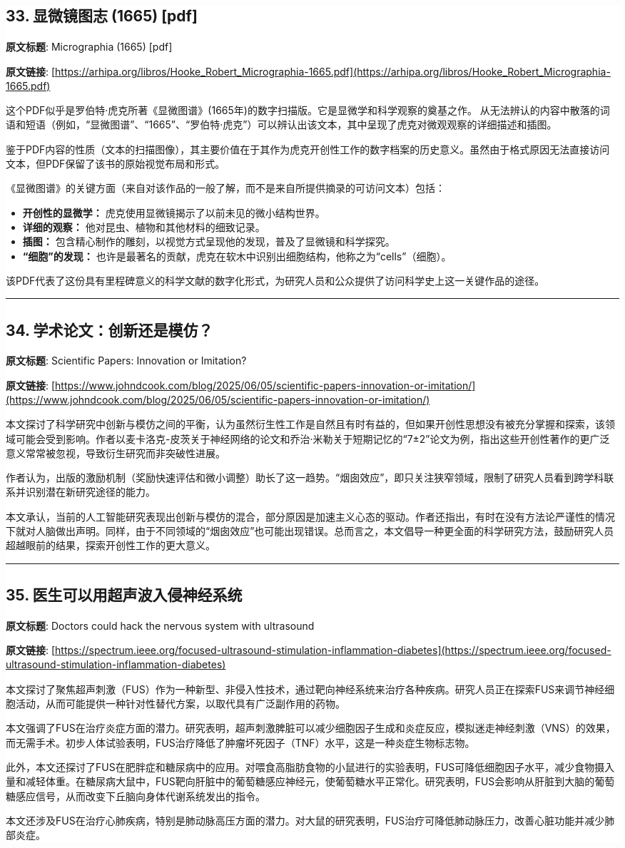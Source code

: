 
## 33. 显微镜图志 (1665) [pdf]

**原文标题**: Micrographia (1665) [pdf]

**原文链接**: [https://arhipa.org/libros/Hooke_Robert_Micrographia-1665.pdf](https://arhipa.org/libros/Hooke_Robert_Micrographia-1665.pdf)

这个PDF似乎是罗伯特·虎克所著《显微图谱》(1665年)的数字扫描版。它是显微学和科学观察的奠基之作。 从无法辨认的内容中散落的词语和短语（例如，“显微图谱”、“1665”、“罗伯特·虎克”）可以辨认出该文本，其中呈现了虎克对微观观察的详细描述和插图。

鉴于PDF内容的性质（文本的扫描图像），其主要价值在于其作为虎克开创性工作的数字档案的历史意义。虽然由于格式原因无法直接访问文本，但PDF保留了该书的原始视觉布局和形式。

《显微图谱》的关键方面（来自对该作品的一般了解，而不是来自所提供摘录的可访问文本）包括：

*   **开创性的显微学：** 虎克使用显微镜揭示了以前未见的微小结构世界。
*   **详细的观察：** 他对昆虫、植物和其他材料的细致记录。
*   **插图：** 包含精心制作的雕刻，以视觉方式呈现他的发现，普及了显微镜和科学探究。
*   **“细胞”的发现：** 也许是最著名的贡献，虎克在软木中识别出细胞结构，他称之为“cells”（细胞）。

该PDF代表了这份具有里程碑意义的科学文献的数字化形式，为研究人员和公众提供了访问科学史上这一关键作品的途径。

---

## 34. 学术论文：创新还是模仿？

**原文标题**: Scientific Papers: Innovation or Imitation?

**原文链接**: [https://www.johndcook.com/blog/2025/06/05/scientific-papers-innovation-or-imitation/](https://www.johndcook.com/blog/2025/06/05/scientific-papers-innovation-or-imitation/)

本文探讨了科学研究中创新与模仿之间的平衡，认为虽然衍生性工作是自然且有时有益的，但如果开创性思想没有被充分掌握和探索，该领域可能会受到影响。作者以麦卡洛克-皮茨关于神经网络的论文和乔治·米勒关于短期记忆的“7±2”论文为例，指出这些开创性著作的更广泛意义常常被忽视，导致衍生研究而非突破性进展。

作者认为，出版的激励机制（奖励快速评估和微小调整）助长了这一趋势。“烟囱效应”，即只关注狭窄领域，限制了研究人员看到跨学科联系并识别潜在新研究途径的能力。

本文承认，当前的人工智能研究表现出创新与模仿的混合，部分原因是加速主义心态的驱动。作者还指出，有时在没有方法论严谨性的情况下就对人脑做出声明。同样，由于不同领域的“烟囱效应”也可能出现错误。总而言之，本文倡导一种更全面的科学研究方法，鼓励研究人员超越眼前的结果，探索开创性工作的更大意义。

---

## 35. 医生可以用超声波入侵神经系统

**原文标题**: Doctors could hack the nervous system with ultrasound

**原文链接**: [https://spectrum.ieee.org/focused-ultrasound-stimulation-inflammation-diabetes](https://spectrum.ieee.org/focused-ultrasound-stimulation-inflammation-diabetes)

本文探讨了聚焦超声刺激（FUS）作为一种新型、非侵入性技术，通过靶向神经系统来治疗各种疾病。研究人员正在探索FUS来调节神经细胞活动，从而可能提供一种针对性替代方案，以取代具有广泛副作用的药物。

本文强调了FUS在治疗炎症方面的潜力。研究表明，超声刺激脾脏可以减少细胞因子生成和炎症反应，模拟迷走神经刺激（VNS）的效果，而无需手术。初步人体试验表明，FUS治疗降低了肿瘤坏死因子（TNF）水平，这是一种炎症生物标志物。

此外，本文还探讨了FUS在肥胖症和糖尿病中的应用。对喂食高脂肪食物的小鼠进行的实验表明，FUS可降低细胞因子水平，减少食物摄入量和减轻体重。在糖尿病大鼠中，FUS靶向肝脏中的葡萄糖感应神经元，使葡萄糖水平正常化。研究表明，FUS会影响从肝脏到大脑的葡萄糖感应信号，从而改变下丘脑向身体代谢系统发出的指令。

本文还涉及FUS在治疗心肺疾病，特别是肺动脉高压方面的潜力。对大鼠的研究表明，FUS治疗可降低肺动脉压力，改善心脏功能并减少肺部炎症。

